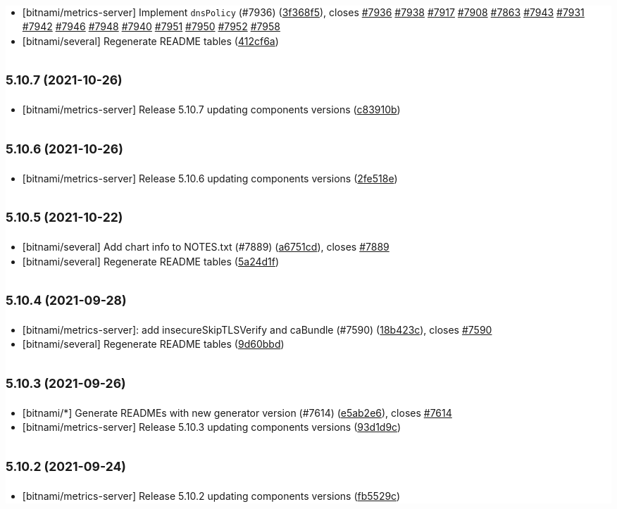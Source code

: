 * [bitnami/metrics-server] Implement `dnsPolicy` (#7936) ([3f368f5](https://github.com/bitnami/charts/commit/3f368f505421f81a2ac8692a8a051f6494fd626c)), closes [#7936](https://github.com/bitnami/charts/issues/7936) [#7938](https://github.com/bitnami/charts/issues/7938) [#7917](https://github.com/bitnami/charts/issues/7917) [#7908](https://github.com/bitnami/charts/issues/7908) [#7863](https://github.com/bitnami/charts/issues/7863) [#7943](https://github.com/bitnami/charts/issues/7943) [#7931](https://github.com/bitnami/charts/issues/7931) [#7942](https://github.com/bitnami/charts/issues/7942) [#7946](https://github.com/bitnami/charts/issues/7946) [#7948](https://github.com/bitnami/charts/issues/7948) [#7940](https://github.com/bitnami/charts/issues/7940) [#7951](https://github.com/bitnami/charts/issues/7951) [#7950](https://github.com/bitnami/charts/issues/7950) [#7952](https://github.com/bitnami/charts/issues/7952) [#7958](https://github.com/bitnami/charts/issues/7958)
* [bitnami/several] Regenerate README tables ([412cf6a](https://github.com/bitnami/charts/commit/412cf6a513cb0c03444a6e7811c6f27193239a10))

## <small>5.10.7 (2021-10-26)</small>

* [bitnami/metrics-server] Release 5.10.7 updating components versions ([c83910b](https://github.com/bitnami/charts/commit/c83910b0fa4c8ed69dcb833765c9704d45fda0fc))

## <small>5.10.6 (2021-10-26)</small>

* [bitnami/metrics-server] Release 5.10.6 updating components versions ([2fe518e](https://github.com/bitnami/charts/commit/2fe518ef10c42cbbc52c9039e5beb602cb27b979))

## <small>5.10.5 (2021-10-22)</small>

* [bitnami/several] Add chart info to NOTES.txt (#7889) ([a6751cd](https://github.com/bitnami/charts/commit/a6751cdd33c461fabbc459fbea6f219ec64ab6b2)), closes [#7889](https://github.com/bitnami/charts/issues/7889)
* [bitnami/several] Regenerate README tables ([5a24d1f](https://github.com/bitnami/charts/commit/5a24d1fc9508abfef7fc8a85d0ac64f5d2f7926a))

## <small>5.10.4 (2021-09-28)</small>

* [bitnami/metrics-server]: add insecureSkipTLSVerify and caBundle (#7590) ([18b423c](https://github.com/bitnami/charts/commit/18b423cded9cd2a3d93743a3e8420d37c7fb9c81)), closes [#7590](https://github.com/bitnami/charts/issues/7590)
* [bitnami/several] Regenerate README tables ([9d60bbd](https://github.com/bitnami/charts/commit/9d60bbdd3b400b3585476f9c0b8e29e5c9e00892))

## <small>5.10.3 (2021-09-26)</small>

* [bitnami/*] Generate READMEs with new generator version (#7614) ([e5ab2e6](https://github.com/bitnami/charts/commit/e5ab2e6ecdd6bce800863f154cda524ff9f6c117)), closes [#7614](https://github.com/bitnami/charts/issues/7614)
* [bitnami/metrics-server] Release 5.10.3 updating components versions ([93d1d9c](https://github.com/bitnami/charts/commit/93d1d9c92c33626e6ffa7e430005cdc7f9f77613))

## <small>5.10.2 (2021-09-24)</small>

* [bitnami/metrics-server] Release 5.10.2 updating components versions ([fb5529c](https://github.com/bitnami/charts/commit/fb5529ce501a1605b3a53966244ffc07c943ff1e))
